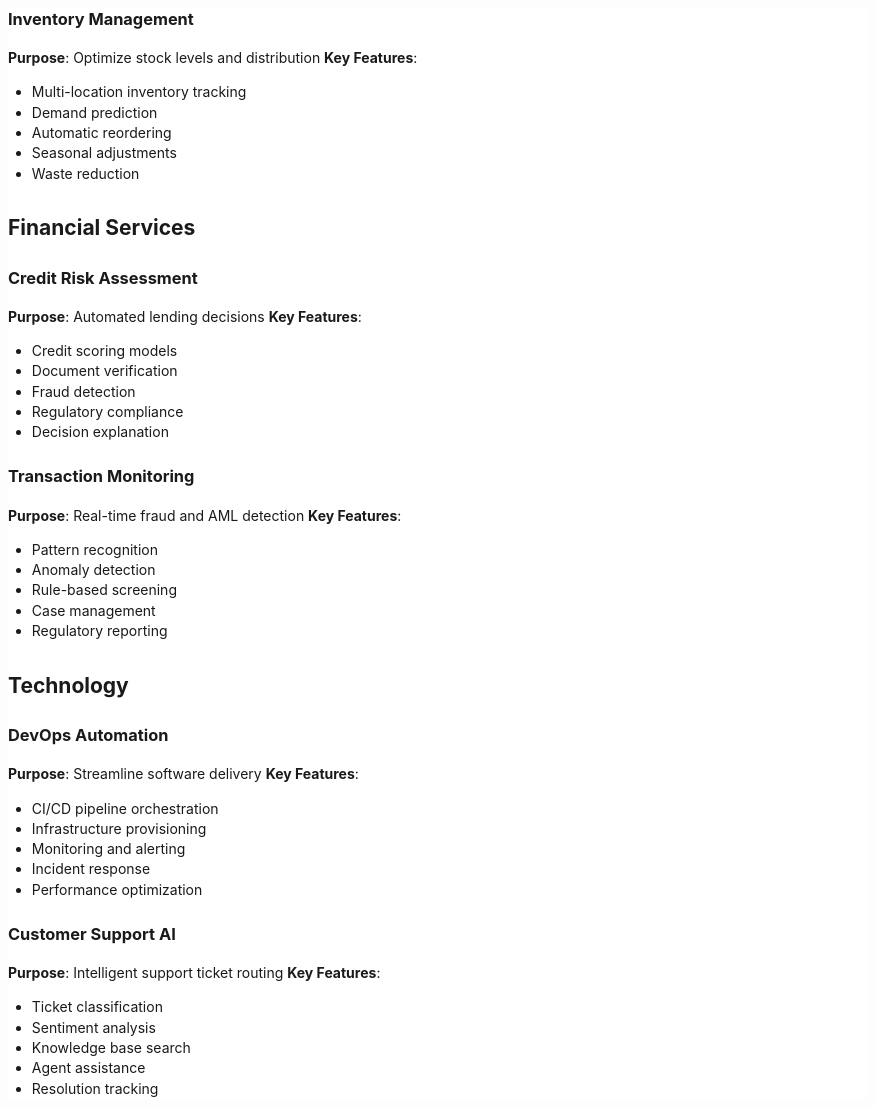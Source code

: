 ### Inventory Management
**Purpose**: Optimize stock levels and distribution
**Key Features**:
- Multi-location inventory tracking
- Demand prediction
- Automatic reordering
- Seasonal adjustments
- Waste reduction

## Financial Services

### Credit Risk Assessment
**Purpose**: Automated lending decisions
**Key Features**:
- Credit scoring models
- Document verification
- Fraud detection
- Regulatory compliance
- Decision explanation

### Transaction Monitoring
**Purpose**: Real-time fraud and AML detection
**Key Features**:
- Pattern recognition
- Anomaly detection
- Rule-based screening
- Case management
- Regulatory reporting

## Technology

### DevOps Automation
**Purpose**: Streamline software delivery
**Key Features**:
- CI/CD pipeline orchestration
- Infrastructure provisioning
- Monitoring and alerting
- Incident response
- Performance optimization

### Customer Support AI
**Purpose**: Intelligent support ticket routing
**Key Features**:
- Ticket classification
- Sentiment analysis
- Knowledge base search
- Agent assistance
- Resolution tracking
